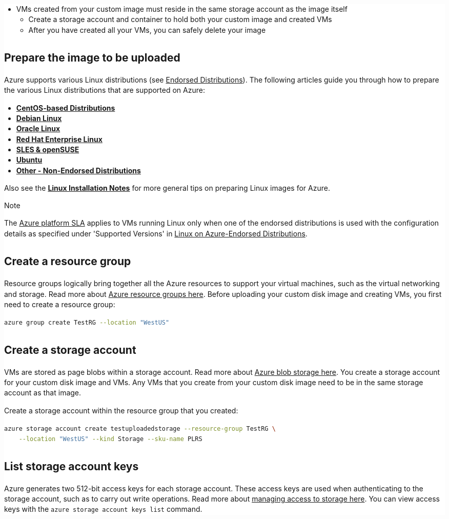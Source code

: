 * VMs created from your custom image must reside in the same storage account as the image itself
  * Create a storage account and container to hold both your custom image and created VMs
  * After you have created all your VMs, you can safely delete your image

<a id="prepimage"> </a>

## Prepare the image to be uploaded
Azure supports various Linux distributions (see [Endorsed Distributions](virtual-machines-linux-endorsed-distros.md)). The following articles guide you through how to prepare the various Linux distributions that are supported on Azure:

* **[CentOS-based Distributions](virtual-machines-linux-create-upload-centos.md)**
* **[Debian Linux](virtual-machines-linux-debian-create-upload-vhd.md)**
* **[Oracle Linux](virtual-machines-linux-oracle-create-upload-vhd.md)**
* **[Red Hat Enterprise Linux](virtual-machines-linux-redhat-create-upload-vhd.md)**
* **[SLES & openSUSE](virtual-machines-linux-suse-create-upload-vhd.md)**
* **[Ubuntu](virtual-machines-linux-create-upload-ubuntu.md)**
* **[Other - Non-Endorsed Distributions](virtual-machines-linux-create-upload-generic.md)**

Also see the **[Linux Installation Notes](virtual-machines-linux-create-upload-generic.md#general-linux-installation-notes)** for more general tips on preparing Linux images for Azure.

> [!NOTE]
> The [Azure platform SLA](https://azure.microsoft.com/support/legal/sla/virtual-machines/) applies to VMs running Linux only when one of the endorsed distributions is used with the configuration details as specified under 'Supported Versions' in [Linux on Azure-Endorsed Distributions](virtual-machines-linux-endorsed-distros.md).
> 
> 

## Create a resource group
Resource groups logically bring together all the Azure resources to support your virtual machines, such as the virtual networking and storage. Read more about [Azure resource groups here](../resource-group-overview.md). Before uploading your custom disk image and creating VMs, you first need to create a resource group:

```bash
azure group create TestRG --location "WestUS"
```

## Create a storage account
VMs are stored as page blobs within a storage account. Read more about [Azure blob storage here](../storage/storage-introduction.md#blob-storage). You create a storage account for your custom disk image and VMs. Any VMs that you create from your custom disk image need to be in the same storage account as that image.

Create a storage account within the resource group that you created:

```bash
azure storage account create testuploadedstorage --resource-group TestRG \
    --location "WestUS" --kind Storage --sku-name PLRS
```

## List storage account keys
Azure generates two 512-bit access keys for each storage account. These access keys are used when authenticating to the storage account, such as to carry out write operations. Read more about [managing access to storage here](../storage/storage-create-storage-account.md#manage-your-storage-account). You can view access keys with the `azure storage account keys list` command.
